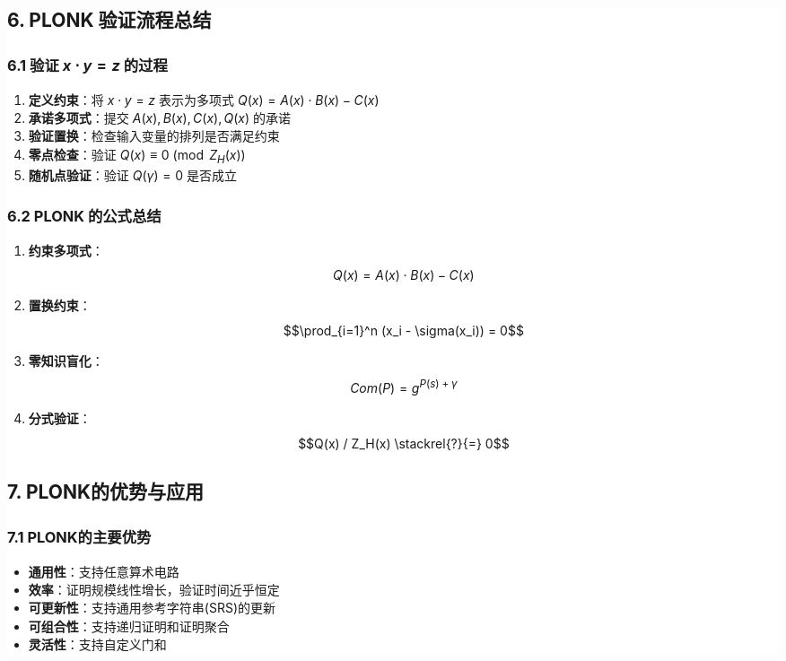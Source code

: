 ## 6. PLONK 验证流程总结

### 6.1 验证 $x \cdot y = z$ 的过程

1. **定义约束**：将 $x \cdot y = z$ 表示为多项式 $Q(x) = A(x) \cdot B(x) - C(x)$
2. **承诺多项式**：提交 $A(x), B(x), C(x), Q(x)$ 的承诺
3. **验证置换**：检查输入变量的排列是否满足约束
4. **零点检查**：验证 $Q(x) \equiv 0 \pmod{Z_H(x)}$
5. **随机点验证**：验证 $Q(\gamma) = 0$ 是否成立

### 6.2 PLONK 的公式总结

1. **约束多项式**：
   $$Q(x) = A(x) \cdot B(x) - C(x)$$

2. **置换约束**：
   $$\prod_{i=1}^n (x_i - \sigma(x_i)) = 0$$

3. **零知识盲化**：
   $${Com}(P) = g^{P(s) + \gamma}$$

4. **分式验证**：
   $$Q(x) / Z_H(x) \stackrel{?}{=} 0$$

## 7. PLONK的优势与应用

### 7.1 PLONK的主要优势

- **通用性**：支持任意算术电路
- **效率**：证明规模线性增长，验证时间近乎恒定
- **可更新性**：支持通用参考字符串(SRS)的更新
- **可组合性**：支持递归证明和证明聚合
- **灵活性**：支持自定义门和
